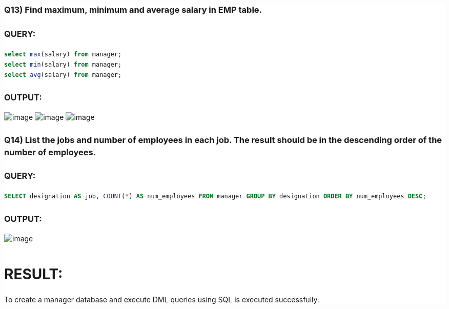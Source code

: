 ### Q13) Find maximum, minimum and average salary in EMP table.
### QUERY:
```sql
select max(salary) from manager;
select min(salary) from manager;
select avg(salary) from manager;
```
### OUTPUT:
![image](https://github.com/SandhiyaR1/EX-2-Data-Manipulation-Language-DML-and-Data-Control-Language-DCL-Commands/assets/113497571/7be1ddf9-4352-47c0-8fde-52530303619c)
![image](https://github.com/SandhiyaR1/EX-2-Data-Manipulation-Language-DML-and-Data-Control-Language-DCL-Commands/assets/113497571/a145cc46-eb1c-4796-bd70-f7ca4faea2e2)
![image](https://github.com/SandhiyaR1/EX-2-Data-Manipulation-Language-DML-and-Data-Control-Language-DCL-Commands/assets/113497571/8d312abd-5a25-4a6a-abb2-65291cb4c669)

### Q14) List the jobs and number of employees in each job. The result should be in the descending order of the number of employees.
### QUERY:
```sql
SELECT designation AS job, COUNT(*) AS num_employees FROM manager GROUP BY designation ORDER BY num_employees DESC;
```
### OUTPUT:
![image](https://github.com/SandhiyaR1/EX-2-Data-Manipulation-Language-DML-and-Data-Control-Language-DCL-Commands/assets/113497571/1fd4b4bd-2c73-42a6-b76e-c3e83fed9bc3)


# RESULT:
To create a manager database and execute DML queries using SQL is executed successfully.
